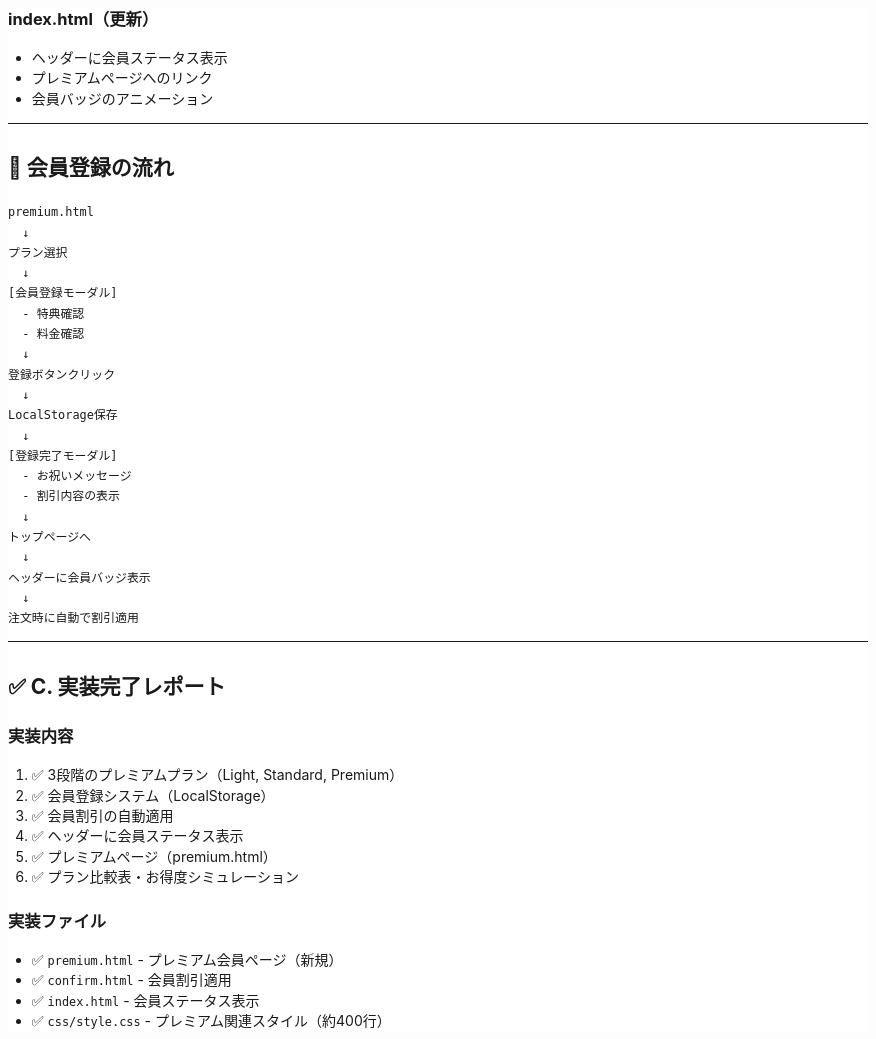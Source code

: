 ### index.html（更新）
- ヘッダーに会員ステータス表示
- プレミアムページへのリンク
- 会員バッジのアニメーション

---

## 🔄 会員登録の流れ

```
premium.html
  ↓
プラン選択
  ↓
[会員登録モーダル]
  - 特典確認
  - 料金確認
  ↓
登録ボタンクリック
  ↓
LocalStorage保存
  ↓
[登録完了モーダル]
  - お祝いメッセージ
  - 割引内容の表示
  ↓
トップページへ
  ↓
ヘッダーに会員バッジ表示
  ↓
注文時に自動で割引適用
```

---

## ✅ C. 実装完了レポート

### 実装内容
1. ✅ 3段階のプレミアムプラン（Light, Standard, Premium）
2. ✅ 会員登録システム（LocalStorage）
3. ✅ 会員割引の自動適用
4. ✅ ヘッダーに会員ステータス表示
5. ✅ プレミアムページ（premium.html）
6. ✅ プラン比較表・お得度シミュレーション

### 実装ファイル
- ✅ `premium.html` - プレミアム会員ページ（新規）
- ✅ `confirm.html` - 会員割引適用
- ✅ `index.html` - 会員ステータス表示
- ✅ `css/style.css` - プレミアム関連スタイル（約400行）
